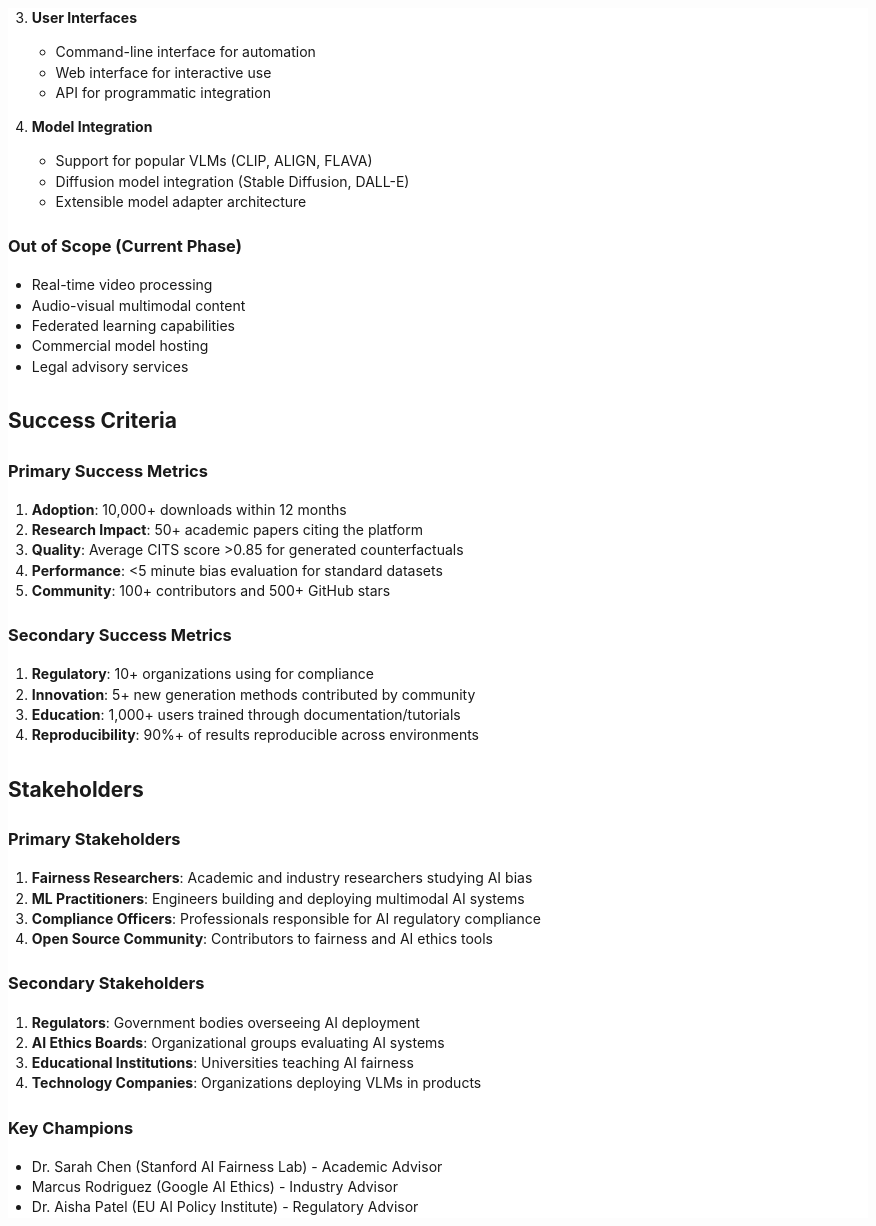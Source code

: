 3. **User Interfaces**
   - Command-line interface for automation
   - Web interface for interactive use
   - API for programmatic integration

4. **Model Integration**
   - Support for popular VLMs (CLIP, ALIGN, FLAVA)
   - Diffusion model integration (Stable Diffusion, DALL-E)
   - Extensible model adapter architecture

### Out of Scope (Current Phase)
- Real-time video processing
- Audio-visual multimodal content
- Federated learning capabilities
- Commercial model hosting
- Legal advisory services

## Success Criteria

### Primary Success Metrics
1. **Adoption**: 10,000+ downloads within 12 months
2. **Research Impact**: 50+ academic papers citing the platform
3. **Quality**: Average CITS score >0.85 for generated counterfactuals
4. **Performance**: <5 minute bias evaluation for standard datasets
5. **Community**: 100+ contributors and 500+ GitHub stars

### Secondary Success Metrics
1. **Regulatory**: 10+ organizations using for compliance
2. **Innovation**: 5+ new generation methods contributed by community
3. **Education**: 1,000+ users trained through documentation/tutorials
4. **Reproducibility**: 90%+ of results reproducible across environments

## Stakeholders

### Primary Stakeholders
1. **Fairness Researchers**: Academic and industry researchers studying AI bias
2. **ML Practitioners**: Engineers building and deploying multimodal AI systems
3. **Compliance Officers**: Professionals responsible for AI regulatory compliance
4. **Open Source Community**: Contributors to fairness and AI ethics tools

### Secondary Stakeholders
1. **Regulators**: Government bodies overseeing AI deployment
2. **AI Ethics Boards**: Organizational groups evaluating AI systems
3. **Educational Institutions**: Universities teaching AI fairness
4. **Technology Companies**: Organizations deploying VLMs in products

### Key Champions
- Dr. Sarah Chen (Stanford AI Fairness Lab) - Academic Advisor
- Marcus Rodriguez (Google AI Ethics) - Industry Advisor
- Dr. Aisha Patel (EU AI Policy Institute) - Regulatory Advisor
